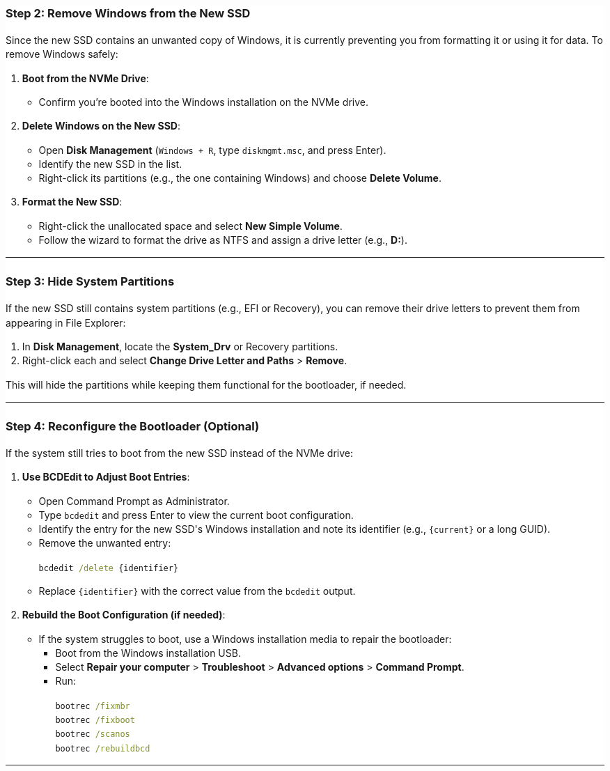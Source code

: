 
### **Step 2: Remove Windows from the New SSD**

Since the new SSD contains an unwanted copy of Windows, it is currently preventing you from formatting it or using it for data. To remove Windows safely:

1. **Boot from the NVMe Drive**:
   - Confirm you’re booted into the Windows installation on the NVMe drive.

2. **Delete Windows on the New SSD**:
   - Open **Disk Management** (`Windows + R`, type `diskmgmt.msc`, and press Enter).
   - Identify the new SSD in the list.
   - Right-click its partitions (e.g., the one containing Windows) and choose **Delete Volume**.

3. **Format the New SSD**:
   - Right-click the unallocated space and select **New Simple Volume**.
   - Follow the wizard to format the drive as NTFS and assign a drive letter (e.g., **D:**).

---

### **Step 3: Hide System Partitions**

If the new SSD still contains system partitions (e.g., EFI or Recovery), you can remove their drive letters to prevent them from appearing in File Explorer:

1. In **Disk Management**, locate the **System\_Drv** or Recovery partitions.
2. Right-click each and select **Change Drive Letter and Paths** > **Remove**.

This will hide the partitions while keeping them functional for the bootloader, if needed.

---

### **Step 4: Reconfigure the Bootloader (Optional)**

If the system still tries to boot from the new SSD instead of the NVMe drive:

1. **Use BCDEdit to Adjust Boot Entries**:
   - Open Command Prompt as Administrator.
   - Type `bcdedit` and press Enter to view the current boot configuration.
   - Identify the entry for the new SSD's Windows installation and note its identifier (e.g., `{current}` or a long GUID).
   - Remove the unwanted entry:
     ```cmd
     bcdedit /delete {identifier}
     ```
   - Replace `{identifier}` with the correct value from the `bcdedit` output.

2. **Rebuild the Boot Configuration (if needed)**:
   - If the system struggles to boot, use a Windows installation media to repair the bootloader:
     - Boot from the Windows installation USB.
     - Select **Repair your computer** > **Troubleshoot** > **Advanced options** > **Command Prompt**.
     - Run:
       ```cmd
       bootrec /fixmbr
       bootrec /fixboot
       bootrec /scanos
       bootrec /rebuildbcd
       ```

---